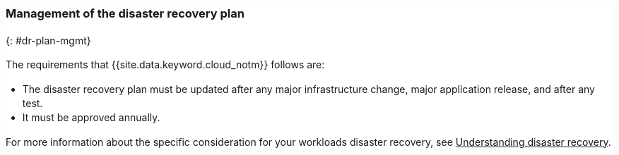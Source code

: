 ### Management of the disaster recovery plan
{: #dr-plan-mgmt}

The requirements that {{site.data.keyword.cloud_notm}} follows are:

- The disaster recovery plan must be updated after any major infrastructure change, major application release, and after any test.
- It must be approved annually.

For more information about the specific consideration for your workloads disaster recovery, see [Understanding disaster recovery](/docs/overview?topic=overview-understanding-dr).
